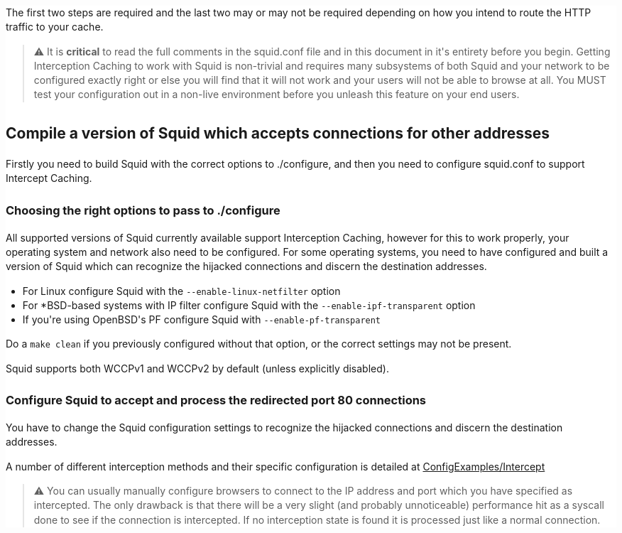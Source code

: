 The first two steps are required and the last two may or may not be
required depending on how you intend to route the HTTP traffic to your
cache.

> :warning: 
  It is **critical** to read the full comments in the squid.conf file
  and in this document in it's entirety before you begin. Getting
  Interception Caching to work with Squid is non-trivial and requires many
  subsystems of both Squid and your network to be configured exactly right
  or else you will find that it will not work and your users will not be
  able to browse at all. You MUST test your configuration out in a
  non-live environment before you unleash this feature on your end users.

## Compile a version of Squid which accepts connections for other addresses

Firstly you need to build Squid with the correct options to ./configure,
and then you need to configure squid.conf to support Intercept Caching.

### Choosing the right options to pass to ./configure

All supported versions of Squid currently available support Interception
Caching, however for this to work properly, your operating system and
network also need to be configured. For some operating systems, you need
to have configured and built a version of Squid which can recognize the
hijacked connections and discern the destination addresses.

- For Linux configure Squid with the `--enable-linux-netfilter`
  option
- For \*BSD-based systems with IP filter configure Squid with the
  `--enable-ipf-transparent` option
- If you're using OpenBSD's PF configure Squid with
  `--enable-pf-transparent`

Do a `make clean` if you previously configured without that option, or
the correct settings may not be present.

Squid supports both WCCPv1 and WCCPv2 by default (unless explicitly disabled).

### Configure Squid to accept and process the redirected port 80 connections

You have to change the Squid configuration settings to recognize the
hijacked connections and discern the destination addresses.

A number of different interception methods and their specific
configuration is detailed at
[ConfigExamples/Intercept](/ConfigExamples/Intercept)

> :warning:
  You can usually manually configure browsers to connect to the IP address
  and port which you have specified as intercepted. The only drawback is
  that there will be a very slight (and probably unnoticeable) performance
  hit as a syscall done to see if the connection is intercepted. If no
  interception state is found it is processed just like a normal
  connection.
